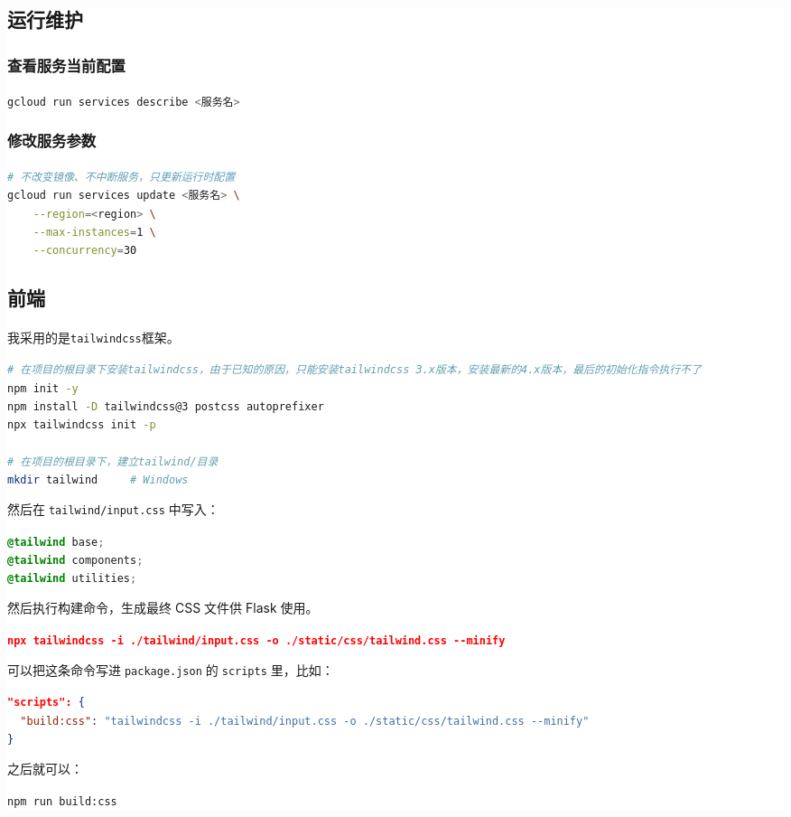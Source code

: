 ## 运行维护

### 查看服务当前配置

```bash
gcloud run services describe <服务名>
```

### 修改服务参数

```bash
# 不改变镜像、不中断服务，只更新运行时配置
gcloud run services update <服务名> \
	--region=<region> \
	--max-instances=1 \
	--concurrency=30
```

## 前端

我采用的是`tailwindcss`框架。
```bash
# 在项目的根目录下安装tailwindcss，由于已知的原因，只能安装tailwindcss 3.x版本，安装最新的4.x版本，最后的初始化指令执行不了
npm init -y
npm install -D tailwindcss@3 postcss autoprefixer
npx tailwindcss init -p

# 在项目的根目录下，建立tailwind/目录
mkdir tailwind     # Windows
```

然后在 `tailwind/input.css` 中写入：
```css
@tailwind base;
@tailwind components;
@tailwind utilities;
```

然后执行构建命令，生成最终 CSS 文件供 Flask 使用。

```json
npx tailwindcss -i ./tailwind/input.css -o ./static/css/tailwind.css --minify
```

可以把这条命令写进 `package.json` 的 `scripts` 里，比如：

```json
"scripts": {
  "build:css": "tailwindcss -i ./tailwind/input.css -o ./static/css/tailwind.css --minify"
}
```

之后就可以：

```
npm run build:css
```
